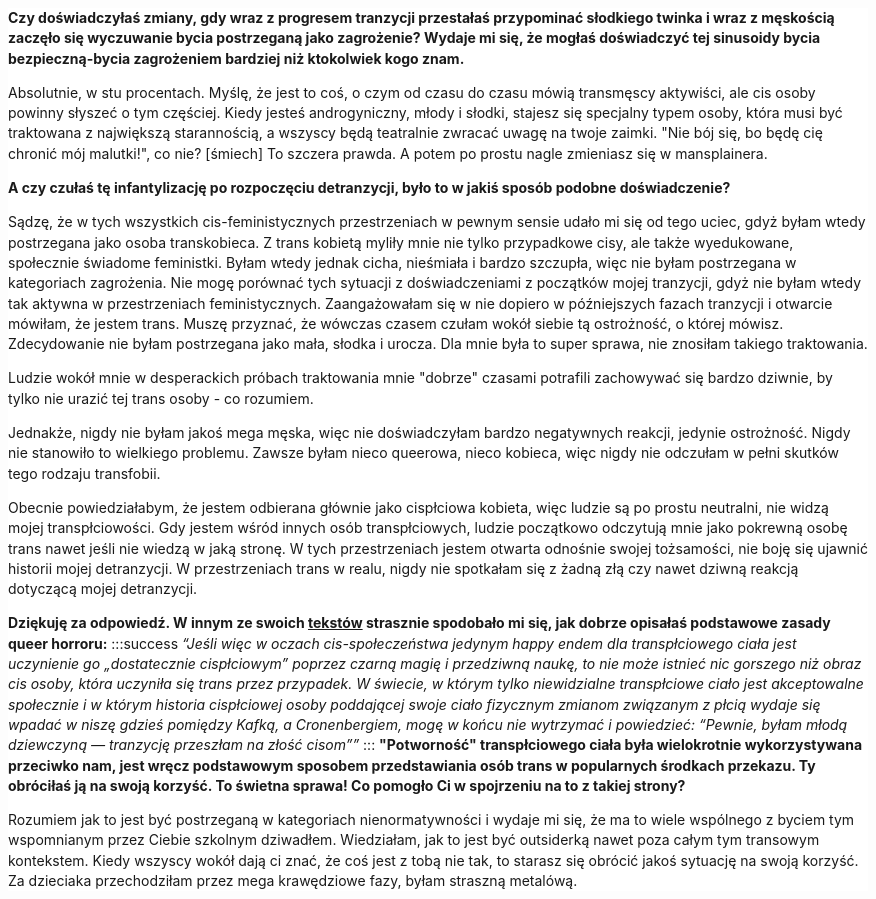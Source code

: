 **Czy doświadczyłaś zmiany, gdy wraz z progresem tranzycji przestałaś przypominać słodkiego twinka i wraz z męskością zaczęło się wyczuwanie bycia postrzeganą jako zagrożenie? Wydaje mi się, że mogłaś doświadczyć tej sinusoidy bycia bezpieczną-bycia zagrożeniem bardziej niż ktokolwiek kogo znam.** 

Absolutnie, w stu procentach. Myślę, że jest to coś, o czym od czasu do czasu mówią transmęscy aktywiści, ale cis osoby powinny słyszeć o tym częściej. Kiedy jesteś androgyniczny, młody i słodki, stajesz się specjalny typem osoby, która musi być traktowana z największą starannością, a wszyscy będą teatralnie zwracać uwagę na twoje zaimki. "Nie bój się, bo będę cię chronić mój malutki!", co nie? [śmiech] To szczera prawda. A potem po prostu nagle zmieniasz się w mansplainera. 

**A czy czułaś tę infantylizację po rozpoczęciu detranzycji, było to w jakiś sposób podobne doświadczenie?**

Sądzę, że w tych wszystkich cis-feministycznych przestrzeniach w pewnym sensie udało mi się od tego uciec, gdyż byłam wtedy postrzegana jako osoba transkobieca. Z trans kobietą myliły mnie nie tylko przypadkowe cisy, ale także wyedukowane, społecznie świadome feministki. Byłam wtedy jednak cicha, nieśmiała i bardzo szczupła, więc nie byłam postrzegana w kategoriach zagrożenia. Nie mogę porównać tych sytuacji z doświadczeniami z początków mojej tranzycji, gdyż nie byłam wtedy tak aktywna w przestrzeniach feministycznych. Zaangażowałam się w nie dopiero w późniejszych fazach tranzycji i otwarcie mówiłam, że jestem trans.  Muszę przyznać, że wówczas czasem czułam wokół siebie tą ostrożność, o której mówisz. Zdecydowanie nie byłam postrzegana jako mała, słodka i urocza. Dla mnie była to super sprawa, nie znosiłam takiego traktowania.

Ludzie wokół mnie  w desperackich próbach traktowania mnie "dobrze" czasami potrafili zachowywać się bardzo dziwnie, by tylko nie urazić tej trans osoby - co rozumiem.

Jednakże, nigdy nie byłam jakoś mega męska, więc nie doświadczyłam bardzo negatywnych reakcji, jedynie ostrożność. Nigdy nie stanowiło to wielkiego problemu. Zawsze byłam nieco queerowa, nieco kobieca, więc nigdy nie odczułam w pełni skutków tego rodzaju transfobii.

Obecnie powiedziałabym, że jestem odbierana głównie jako cispłciowa kobieta, więc ludzie są po prostu neutralni, nie widzą mojej transpłciowości. Gdy jestem wśród innych osób transpłciowych, ludzie początkowo odczytują mnie jako pokrewną osobę trans nawet jeśli nie wiedzą w jaką stronę. W tych przestrzeniach jestem otwarta odnośnie swojej tożsamości, nie boję się ujawnić historii mojej detranzycji. W przestrzeniach trans w realu, nigdy nie spotkałam się z żadną złą czy nawet dziwną reakcją dotyczącą mojej detranzycji.

**Dziękuję za odpowiedź. W innym ze swoich [tekstów](https://tranzycja.pl/publikacje/eli-kappo-cis-horror/) strasznie spodobało mi się, jak dobrze opisałaś podstawowe zasady queer horroru:**
:::success
*“Jeśli więc w oczach cis-społeczeństwa jedynym happy endem dla transpłciowego ciała jest uczynienie go „dostatecznie cispłciowym” poprzez czarną magię i przedziwną naukę, to nie może istnieć nic gorszego niż obraz cis osoby, która uczyniła się trans przez przypadek. W świecie, w którym tylko niewidzialne transpłciowe ciało jest akceptowalne społecznie i w którym historia cispłciowej osoby poddającej swoje ciało fizycznym zmianom związanym z płcią wydaje się wpadać w niszę gdzieś pomiędzy Kafką, a Cronenbergiem, mogę w końcu nie wytrzymać i powiedzieć: “Pewnie, byłam młodą dziewczyną — tranzycję przeszłam na złość cisom””*
:::
**"Potworność" transpłciowego ciała była wielokrotnie wykorzystywana przeciwko nam, jest wręcz podstawowym sposobem przedstawiania osób trans w popularnych środkach przekazu. Ty obróciłaś ją na swoją korzyść. To świetna sprawa! Co pomogło Ci w spojrzeniu na to z takiej strony?** 

Rozumiem jak to jest być postrzeganą w kategoriach nienormatywności i wydaje mi się, że ma to wiele wspólnego z byciem tym wspomnianym przez Ciebie szkolnym dziwadłem. Wiedziałam, jak to jest być outsiderką nawet poza całym tym transowym kontekstem. Kiedy wszyscy wokół dają ci znać, że coś jest z tobą nie tak, to starasz się obrócić jakoś sytuację na swoją korzyść. Za dzieciaka przechodziłam przez mega krawędziowe fazy, byłam straszną metalówą.
